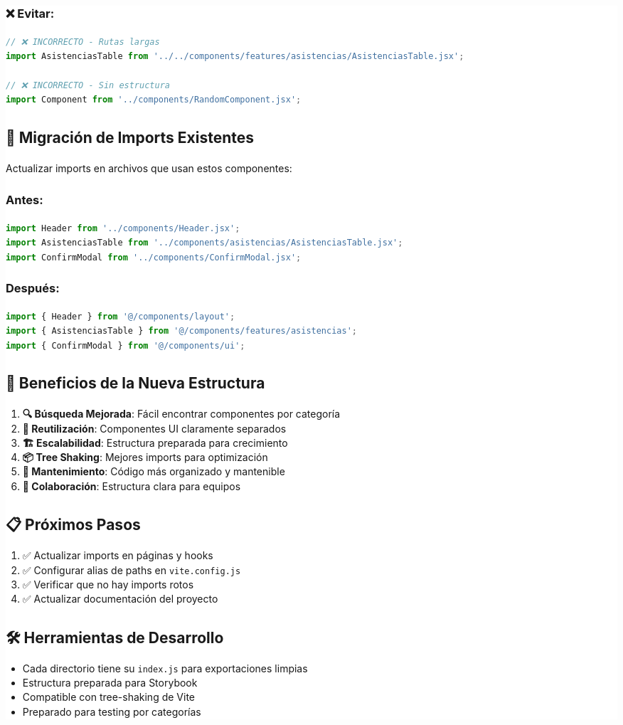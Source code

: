 ### ❌ **Evitar:**

```javascript
// ❌ INCORRECTO - Rutas largas
import AsistenciasTable from '../../components/features/asistencias/AsistenciasTable.jsx';

// ❌ INCORRECTO - Sin estructura
import Component from '../components/RandomComponent.jsx';
```

## 🔄 **Migración de Imports Existentes**

Actualizar imports en archivos que usan estos componentes:

### Antes:
```javascript
import Header from '../components/Header.jsx';
import AsistenciasTable from '../components/asistencias/AsistenciasTable.jsx';
import ConfirmModal from '../components/ConfirmModal.jsx';
```

### Después:
```javascript
import { Header } from '@/components/layout';
import { AsistenciasTable } from '@/components/features/asistencias';
import { ConfirmModal } from '@/components/ui';
```

## 🚀 **Beneficios de la Nueva Estructura**

1. **🔍 Búsqueda Mejorada**: Fácil encontrar componentes por categoría
2. **🔄 Reutilización**: Componentes UI claramente separados
3. **🏗️ Escalabilidad**: Estructura preparada para crecimiento
4. **📦 Tree Shaking**: Mejores imports para optimización
5. **🧹 Mantenimiento**: Código más organizado y mantenible
6. **👥 Colaboración**: Estructura clara para equipos

## 📋 **Próximos Pasos**

1. ✅ Actualizar imports en páginas y hooks
2. ✅ Configurar alias de paths en `vite.config.js`
3. ✅ Verificar que no hay imports rotos
4. ✅ Actualizar documentación del proyecto

## 🛠️ **Herramientas de Desarrollo**

- Cada directorio tiene su `index.js` para exportaciones limpias
- Estructura preparada para Storybook
- Compatible con tree-shaking de Vite
- Preparado para testing por categorías
